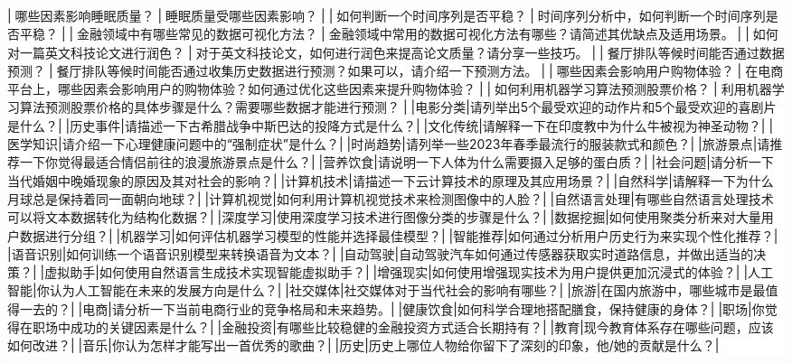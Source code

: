 | 哪些因素影响睡眠质量？               | 睡眠质量受哪些因素影响？                                       |
| 如何判断一个时间序列是否平稳？       | 时间序列分析中，如何判断一个时间序列是否平稳？             |
| 金融领域中有哪些常见的数据可视化方法？ | 金融领域中常用的数据可视化方法有哪些？请简述其优缺点及适用场景。 |
| 如何对一篇英文科技论文进行润色？     | 对于英文科技论文，如何进行润色来提高论文质量？请分享一些技巧。 |
| 餐厅排队等候时间能否通过数据预测？   | 餐厅排队等候时间能否通过收集历史数据进行预测？如果可以，请介绍一下预测方法。 |
| 哪些因素会影响用户购物体验？         | 在电商平台上，哪些因素会影响用户的购物体验？如何通过优化这些因素来提升购物体验？ |
| 如何利用机器学习算法预测股票价格？   | 利用机器学习算法预测股票价格的具体步骤是什么？需要哪些数据才能进行预测？ |
|电影分类|请列举出5个最受欢迎的动作片和5个最受欢迎的喜剧片是什么？|
|历史事件|请描述一下古希腊战争中斯巴达的投降方式是什么？|
|文化传统|请解释一下在印度教中为什么牛被视为神圣动物？|
|医学知识|请介绍一下心理健康问题中的“强制症状”是什么？|
|时尚趋势|请列举一些2023年春季最流行的服装款式和颜色？|
|旅游景点|请推荐一下你觉得最适合情侣前往的浪漫旅游景点是什么？|
|营养饮食|请说明一下人体为什么需要摄入足够的蛋白质？|
|社会问题|请分析一下当代婚姻中晚婚现象的原因及其对社会的影响？|
|计算机技术|请描述一下云计算技术的原理及其应用场景？|
|自然科学|请解释一下为什么月球总是保持着同一面朝向地球？|
|计算机视觉|如何利用计算机视觉技术来检测图像中的人脸？|
|自然语言处理|有哪些自然语言处理技术可以将文本数据转化为结构化数据？|
|深度学习|使用深度学习技术进行图像分类的步骤是什么？|
|数据挖掘|如何使用聚类分析来对大量用户数据进行分组？|
|机器学习|如何评估机器学习模型的性能并选择最佳模型？|
|智能推荐|如何通过分析用户历史行为来实现个性化推荐？|
|语音识别|如何训练一个语音识别模型来转换语音为文本？|
|自动驾驶|自动驾驶汽车如何通过传感器获取实时道路信息，并做出适当的决策？|
|虚拟助手|如何使用自然语言生成技术实现智能虚拟助手？|
|增强现实|如何使用增强现实技术为用户提供更加沉浸式的体验？|
|人工智能|你认为人工智能在未来的发展方向是什么？|
|社交媒体|社交媒体对于当代社会的影响有哪些？|
|旅游|在国内旅游中，哪些城市是最值得一去的？|
|电商|请分析一下当前电商行业的竞争格局和未来趋势。|
|健康饮食|如何科学合理地搭配膳食，保持健康的身体？|
|职场|你觉得在职场中成功的关键因素是什么？|
|金融投资|有哪些比较稳健的金融投资方式适合长期持有？|
|教育|现今教育体系存在哪些问题，应该如何改进？|
|音乐|你认为怎样才能写出一首优秀的歌曲？|
|历史|历史上哪位人物给你留下了深刻的印象，他/她的贡献是什么？|